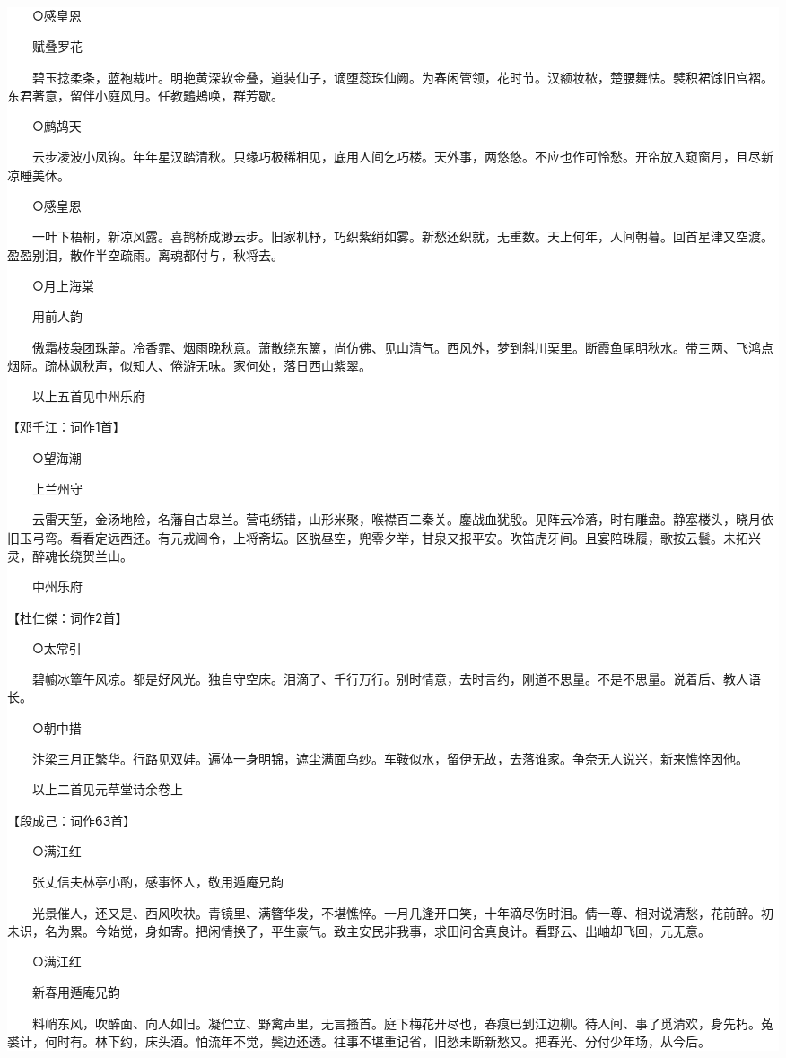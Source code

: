 　　○感皇恩

　　赋叠罗花

　　碧玉捻柔条，蓝袍裁叶。明艳黄深软金叠，道装仙子，谪堕蕊珠仙阙。为春闲管领，花时节。汉额妆秾，楚腰舞怯。襞积裙馀旧宫褶。东君著意，留伴小庭风月。任教鶗鴂唤，群芳歇。

　　○鹧鸪天

　　云步凌波小凤钩。年年星汉踏清秋。只缘巧极稀相见，底用人间乞巧楼。天外事，两悠悠。不应也作可怜愁。开帘放入窥窗月，且尽新凉睡美休。

　　○感皇恩

　　一叶下梧桐，新凉风露。喜鹊桥成渺云步。旧家机杼，巧织紫绡如雾。新愁还织就，无重数。天上何年，人间朝暮。回首星津又空渡。盈盈别泪，散作半空疏雨。离魂都付与，秋将去。

　　○月上海棠

　　用前人韵

　　傲霜枝袅团珠蕾。冷香霏、烟雨晚秋意。萧散绕东篱，尚仿佛、见山清气。西风外，梦到斜川栗里。断霞鱼尾明秋水。带三两、飞鸿点烟际。疏林飒秋声，似知人、倦游无味。家何处，落日西山紫翠。

　　以上五首见中州乐府



【邓千江：词作1首】

　　○望海潮

　　上兰州守

　　云雷天堑，金汤地险，名藩自古皋兰。营屯绣错，山形米聚，喉襟百二秦关。鏖战血犹殷。见阵云冷落，时有雕盘。静塞楼头，晓月依旧玉弓弯。看看定远西还。有元戎阃令，上将斋坛。区脱昼空，兜零夕举，甘泉又报平安。吹笛虎牙间。且宴陪珠履，歌按云鬟。未拓兴灵，醉魂长绕贺兰山。

　　中州乐府




【杜仁傑：词作2首】

　　○太常引

　　碧幮冰簟午风凉。都是好风光。独自守空床。泪滴了、千行万行。别时情意，去时言约，刚道不思量。不是不思量。说着后、教人语长。

　　○朝中措

　　汴梁三月正繁华。行路见双娃。遍体一身明锦，遮尘满面乌纱。车鞍似水，留伊无故，去落谁家。争奈无人说兴，新来憔悴因他。

　　以上二首见元草堂诗余卷上



【段成己：词作63首】

　　○满江红

　　张丈信夫林亭小酌，感事怀人，敬用遁庵兄韵

　　光景催人，还又是、西风吹袂。青镜里、满簪华发，不堪憔悴。一月几逢开口笑，十年滴尽伤时泪。倩一尊、相对说清愁，花前醉。初未识，名为累。今始觉，身如寄。把闲情换了，平生豪气。致主安民非我事，求田问舍真良计。看野云、出岫却飞回，元无意。

　　○满江红

　　新春用遁庵兄韵

　　料峭东风，吹醉面、向人如旧。凝伫立、野禽声里，无言搔首。庭下梅花开尽也，春痕已到江边柳。待人间、事了觅清欢，身先朽。菟裘计，何时有。林下约，床头酒。怕流年不觉，鬓边还透。往事不堪重记省，旧愁未断新愁又。把春光、分付少年场，从今后。
